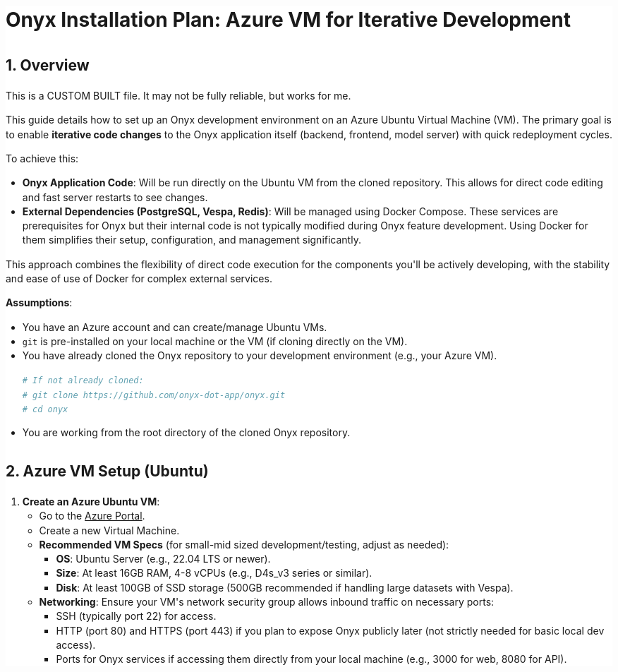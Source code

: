 # Onyx Installation Plan: Azure VM for Iterative Development

## 1. Overview
This is a CUSTOM BUILT file. It may not be fully reliable, but works for me. 


This guide details how to set up an Onyx development environment on an Azure Ubuntu Virtual Machine (VM). The primary goal is to enable **iterative code changes** to the Onyx application itself (backend, frontend, model server) with quick redeployment cycles.

To achieve this:
*   **Onyx Application Code**: Will be run directly on the Ubuntu VM from the cloned repository. This allows for direct code editing and fast server restarts to see changes.
*   **External Dependencies (PostgreSQL, Vespa, Redis)**: Will be managed using Docker Compose. These services are prerequisites for Onyx but their internal code is not typically modified during Onyx feature development. Using Docker for them simplifies their setup, configuration, and management significantly.

This approach combines the flexibility of direct code execution for the components you'll be actively developing, with the stability and ease of use of Docker for complex external services.

**Assumptions**:
*   You have an Azure account and can create/manage Ubuntu VMs.
*   `git` is pre-installed on your local machine or the VM (if cloning directly on the VM).
*   You have already cloned the Onyx repository to your development environment (e.g., your Azure VM).
    ```bash
    # If not already cloned:
    # git clone https://github.com/onyx-dot-app/onyx.git
    # cd onyx
    ```
*   You are working from the root directory of the cloned Onyx repository.

## 2. Azure VM Setup (Ubuntu)

1.  **Create an Azure Ubuntu VM**:
    *   Go to the [Azure Portal](https://portal.azure.com/).
    *   Create a new Virtual Machine.
    *   **Recommended VM Specs** (for small-mid sized development/testing, adjust as needed):
        *   **OS**: Ubuntu Server (e.g., 22.04 LTS or newer).
        *   **Size**: At least 16GB RAM, 4-8 vCPUs (e.g., D4s_v3 series or similar).
        *   **Disk**: At least 100GB of SSD storage (500GB recommended if handling large datasets with Vespa).
    *   **Networking**: Ensure your VM's network security group allows inbound traffic on necessary ports:
        *   SSH (typically port 22) for access.
        *   HTTP (port 80) and HTTPS (port 443) if you plan to expose Onyx publicly later (not strictly needed for basic local dev access).
        *   Ports for Onyx services if accessing them directly from your local machine (e.g., 3000 for web, 8080 for API).

